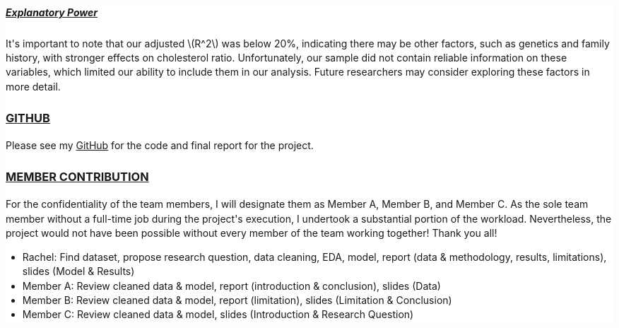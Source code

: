   <h5 class='mb-3'><u>Explanatory Power</u></h5>
  <p>It's important to note that our adjusted \(R^2\) was below 20%, indicating there may be other factors, such as genetics and family history, with stronger effects on cholesterol ratio. Unfortunately, our sample did not contain reliable information on these variables, which limited our ability to include them in our analysis. Future researchers may consider exploring these factors in more detail.</p>
</div>


<div class='mb-5' id='github'>
  <h3 class='mb-3'><u>GITHUB</u></h3>
  <p>Please see my <a href="https://github.com/rachlllg/Project_Evaluating-the-impact-of-BMI-on-Cholesterol">GitHub</a> for the code and final report for the project.</p>
</div>


<div class='mb-5' id='member-contribution'>
  <h3 class='mb-3'><u>MEMBER CONTRIBUTION</u></h3>
  <p>For the confidentiality of the team members, I will designate them as Member A, Member B, and Member C. As the sole team member without a full-time job during the project's execution, I undertook a substantial portion of the workload. Nevertheless, the project would not have been possible without every member of the team working together! Thank you all!</p>
  <ul>
    <li>Rachel: Find dataset, propose research question, data cleaning, EDA, model, report (data & methodology, results, limitations), slides (Model & Results)</li>
    <li>Member A: Review cleaned data & model, report (introduction & conclusion), slides (Data)</li>
    <li>Member B: Review cleaned data & model, report (limitation), slides (Limitation & Conclusion)</li>
    <li>Member C: Review cleaned data & model, slides (Introduction & Research Question)</li>
  </ul>
</div>

